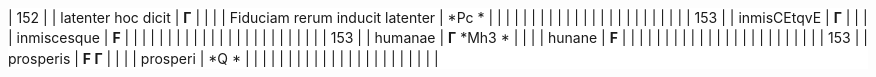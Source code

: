 | 152 |  | latenter hoc dicit                                                                                                                                                                                                                                                                                                                                                                                                           | **Γ**              |                              |                                                                                                         |  | Fiduciam rerum inducit latenter                  | *Pc *                   |                                               |                                                                        |                                    |                  |                           |                                                                      |                        |            |                       |                                                    |                                     |          |                |                                                              |  |  |  |  |  |  |  |  |
| 153 |  | inmisCEtqvE                                                                                                                                                                                                                                                                                                                                                                                                                  | **Γ**              |                              |                                                                                                         |  | inmiscesque                                      | **F**                   |                                               |                                                                        |                                    |                  |                           |                                                                      |                        |            |                       |                                                    |                                     |          |                |                                                              |  |  |  |  |  |  |  |  |
| 153 |  | humanae                                                                                                                                                                                                                                                                                                                                                                                                                      | **Γ** *Mh3 *       |                              |                                                                                                         |  | hunane                                           | **F**                   |                                               |                                                                        |                                    |                  |                           |                                                                      |                        |            |                       |                                                    |                                     |          |                |                                                              |  |  |  |  |  |  |  |  |
| 153 |  | prosperis                                                                                                                                                                                                                                                                                                                                                                                                                    | **F Γ**            |                              |                                                                                                         |  | prosperi                                         | *Q *                    |                                               |                                                                        |                                    |                  |                           |                                                                      |                        |            |                       |                                                    |                                     |          |                |                                                              |  |  |  |  |  |  |  |  |